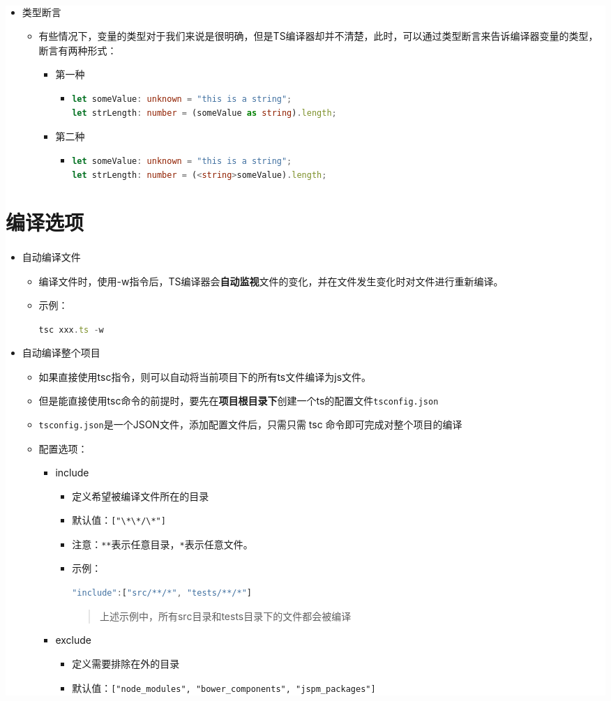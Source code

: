 * 类型断言

  * 有些情况下，变量的类型对于我们来说是很明确，但是TS编译器却并不清楚，此时，可以通过类型断言来告诉编译器变量的类型，断言有两种形式：

    * 第一种

      * ```typescript
        let someValue: unknown = "this is a string";
        let strLength: number = (someValue as string).length;
        ```

    * 第二种

      * ```typescript
        let someValue: unknown = "this is a string";
        let strLength: number = (<string>someValue).length;
        ```

# 编译选项

- 自动编译文件

  - 编译文件时，使用-w指令后，TS编译器会**自动监视**文件的变化，并在文件发生变化时对文件进行重新编译。

  - 示例：

    ~~~typescript
    tsc xxx.ts -w
    ~~~

- 自动编译整个项目

  - 如果直接使用tsc指令，则可以自动将当前项目下的所有ts文件编译为js文件。

  - 但是能直接使用tsc命令的前提时，要先在**项目根目录下**创建一个ts的配置文件`tsconfig.json`

  - `tsconfig.json`是一个JSON文件，添加配置文件后，只需只需 tsc 命令即可完成对整个项目的编译

  - 配置选项：

    - include

      - 定义希望被编译文件所在的目录

      - 默认值：`["\*\*/\*"]`

      - 注意：`**`表示任意目录，`*`表示任意文件。

      - 示例：

        ~~~typescript
        "include":["src/**/*", "tests/**/*"]
        ~~~

        > 上述示例中，所有src目录和tests目录下的文件都会被编译

    - exclude

      - 定义需要排除在外的目录

      - 默认值：`["node_modules", "bower_components", "jspm_packages"]`

